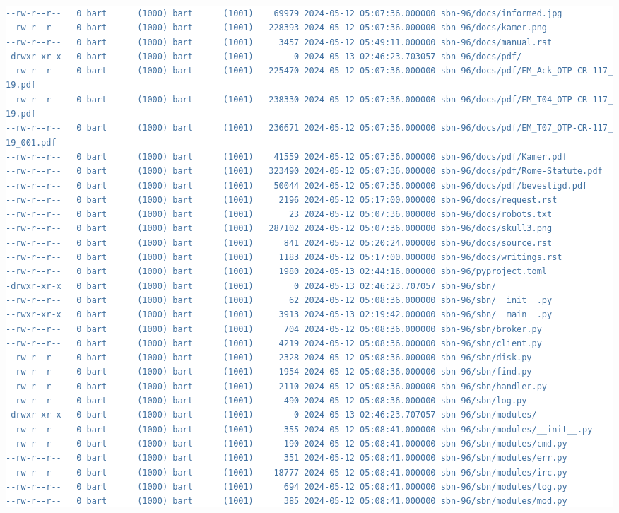 ```diff
--rw-r--r--   0 bart      (1000) bart      (1001)    69979 2024-05-12 05:07:36.000000 sbn-96/docs/informed.jpg
--rw-r--r--   0 bart      (1000) bart      (1001)   228393 2024-05-12 05:07:36.000000 sbn-96/docs/kamer.png
--rw-r--r--   0 bart      (1000) bart      (1001)     3457 2024-05-12 05:49:11.000000 sbn-96/docs/manual.rst
-drwxr-xr-x   0 bart      (1000) bart      (1001)        0 2024-05-13 02:46:23.703057 sbn-96/docs/pdf/
--rw-r--r--   0 bart      (1000) bart      (1001)   225470 2024-05-12 05:07:36.000000 sbn-96/docs/pdf/EM_Ack_OTP-CR-117_19.pdf
--rw-r--r--   0 bart      (1000) bart      (1001)   238330 2024-05-12 05:07:36.000000 sbn-96/docs/pdf/EM_T04_OTP-CR-117_19.pdf
--rw-r--r--   0 bart      (1000) bart      (1001)   236671 2024-05-12 05:07:36.000000 sbn-96/docs/pdf/EM_T07_OTP-CR-117_19_001.pdf
--rw-r--r--   0 bart      (1000) bart      (1001)    41559 2024-05-12 05:07:36.000000 sbn-96/docs/pdf/Kamer.pdf
--rw-r--r--   0 bart      (1000) bart      (1001)   323490 2024-05-12 05:07:36.000000 sbn-96/docs/pdf/Rome-Statute.pdf
--rw-r--r--   0 bart      (1000) bart      (1001)    50044 2024-05-12 05:07:36.000000 sbn-96/docs/pdf/bevestigd.pdf
--rw-r--r--   0 bart      (1000) bart      (1001)     2196 2024-05-12 05:17:00.000000 sbn-96/docs/request.rst
--rw-r--r--   0 bart      (1000) bart      (1001)       23 2024-05-12 05:07:36.000000 sbn-96/docs/robots.txt
--rw-r--r--   0 bart      (1000) bart      (1001)   287102 2024-05-12 05:07:36.000000 sbn-96/docs/skull3.png
--rw-r--r--   0 bart      (1000) bart      (1001)      841 2024-05-12 05:20:24.000000 sbn-96/docs/source.rst
--rw-r--r--   0 bart      (1000) bart      (1001)     1183 2024-05-12 05:17:00.000000 sbn-96/docs/writings.rst
--rw-r--r--   0 bart      (1000) bart      (1001)     1980 2024-05-13 02:44:16.000000 sbn-96/pyproject.toml
-drwxr-xr-x   0 bart      (1000) bart      (1001)        0 2024-05-13 02:46:23.707057 sbn-96/sbn/
--rw-r--r--   0 bart      (1000) bart      (1001)       62 2024-05-12 05:08:36.000000 sbn-96/sbn/__init__.py
--rwxr-xr-x   0 bart      (1000) bart      (1001)     3913 2024-05-13 02:19:42.000000 sbn-96/sbn/__main__.py
--rw-r--r--   0 bart      (1000) bart      (1001)      704 2024-05-12 05:08:36.000000 sbn-96/sbn/broker.py
--rw-r--r--   0 bart      (1000) bart      (1001)     4219 2024-05-12 05:08:36.000000 sbn-96/sbn/client.py
--rw-r--r--   0 bart      (1000) bart      (1001)     2328 2024-05-12 05:08:36.000000 sbn-96/sbn/disk.py
--rw-r--r--   0 bart      (1000) bart      (1001)     1954 2024-05-12 05:08:36.000000 sbn-96/sbn/find.py
--rw-r--r--   0 bart      (1000) bart      (1001)     2110 2024-05-12 05:08:36.000000 sbn-96/sbn/handler.py
--rw-r--r--   0 bart      (1000) bart      (1001)      490 2024-05-12 05:08:36.000000 sbn-96/sbn/log.py
-drwxr-xr-x   0 bart      (1000) bart      (1001)        0 2024-05-13 02:46:23.707057 sbn-96/sbn/modules/
--rw-r--r--   0 bart      (1000) bart      (1001)      355 2024-05-12 05:08:41.000000 sbn-96/sbn/modules/__init__.py
--rw-r--r--   0 bart      (1000) bart      (1001)      190 2024-05-12 05:08:41.000000 sbn-96/sbn/modules/cmd.py
--rw-r--r--   0 bart      (1000) bart      (1001)      351 2024-05-12 05:08:41.000000 sbn-96/sbn/modules/err.py
--rw-r--r--   0 bart      (1000) bart      (1001)    18777 2024-05-12 05:08:41.000000 sbn-96/sbn/modules/irc.py
--rw-r--r--   0 bart      (1000) bart      (1001)      694 2024-05-12 05:08:41.000000 sbn-96/sbn/modules/log.py
--rw-r--r--   0 bart      (1000) bart      (1001)      385 2024-05-12 05:08:41.000000 sbn-96/sbn/modules/mod.py
```